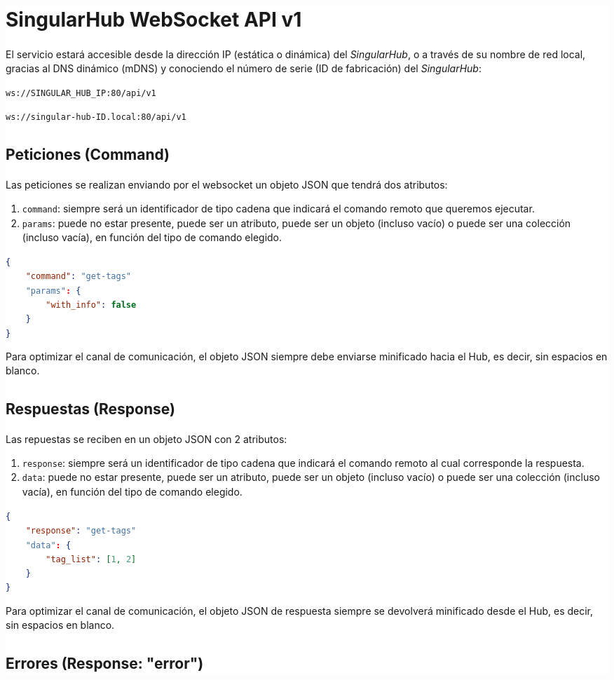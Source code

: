 # SingularHub WebSocket API v1

El servicio estará accesible desde la dirección IP (estática o dinámica) del _SingularHub_, o a través de su nombre de red local, gracias al DNS dinámico (mDNS) y conociendo el número de serie (ID de fabricación) del _SingularHub_:

`ws://SINGULAR_HUB_IP:80/api/v1`

`ws://singular-hub-ID.local:80/api/v1`

## Peticiones (Command)

Las peticiones se realizan enviando por el websocket un objeto JSON que tendrá dos atributos:

1. ```command```: siempre será un identificador de tipo cadena que indicará el comando remoto que queremos ejecutar.
2. ```params```: puede no estar presente, puede ser un atributo, puede ser un objeto (incluso vacío) o puede ser una colección (incluso vacía), en función del tipo de comando elegido.

```json
{
    "command": "get-tags"
    "params": {
        "with_info": false
    }
}
```

Para optimizar el canal de comunicación, el objeto JSON siempre debe enviarse minificado hacia el Hub, es decir, sin espacios en blanco.

## Respuestas (Response)

Las repuestas se reciben en un objeto JSON con 2 atributos:

1. ```response```: siempre será un identificador de tipo cadena que indicará el comando remoto al cual corresponde la respuesta.
2. ```data```: puede no estar presente, puede ser un atributo, puede ser un objeto (incluso vacío) o puede ser una colección (incluso vacía), en función del tipo de comando elegido.

```json
{
    "response": "get-tags"
    "data": {
        "tag_list": [1, 2]
    }
}
```

Para optimizar el canal de comunicación, el objeto JSON de respuesta siempre se devolverá minificado desde el Hub, es decir, sin espacios en blanco.

## Errores (Response: "error")
